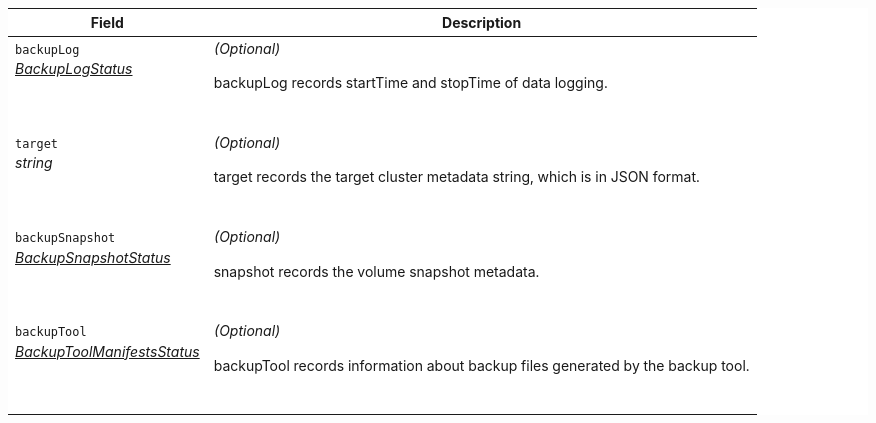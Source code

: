 </p>
<div>
</div>
<table>
<thead>
<tr>
<th>Field</th>
<th>Description</th>
</tr>
</thead>
<tbody>
<tr>
<td>
<code>backupLog</code><br/>
<em>
<a href="#dataprotection.kubeblocks.io/v1alpha1.BackupLogStatus">
BackupLogStatus
</a>
</em>
</td>
<td>
<em>(Optional)</em>
<p>backupLog records startTime and stopTime of data logging.</p><br />
</td>
</tr>
<tr>
<td>
<code>target</code><br/>
<em>
string
</em>
</td>
<td>
<em>(Optional)</em>
<p>target records the target cluster metadata string, which is in JSON format.</p><br />
</td>
</tr>
<tr>
<td>
<code>backupSnapshot</code><br/>
<em>
<a href="#dataprotection.kubeblocks.io/v1alpha1.BackupSnapshotStatus">
BackupSnapshotStatus
</a>
</em>
</td>
<td>
<em>(Optional)</em>
<p>snapshot records the volume snapshot metadata.</p><br />
</td>
</tr>
<tr>
<td>
<code>backupTool</code><br/>
<em>
<a href="#dataprotection.kubeblocks.io/v1alpha1.BackupToolManifestsStatus">
BackupToolManifestsStatus
</a>
</em>
</td>
<td>
<em>(Optional)</em>
<p>backupTool records information about backup files generated by the backup tool.</p><br />
</td>